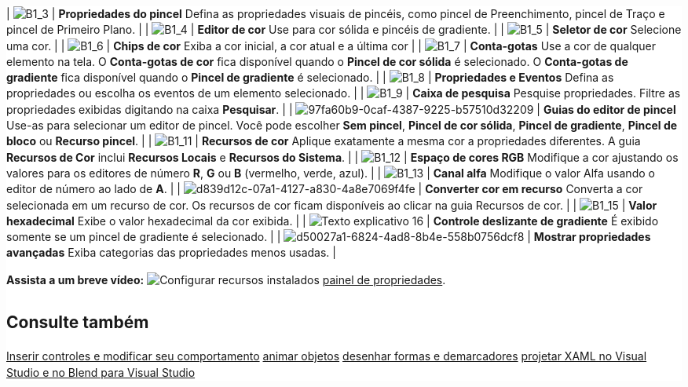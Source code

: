 |                                 ![](../designers/media/b1-3.png "B1_3")                                 |                                                        **Propriedades do pincel** Defina as propriedades visuais de pincéis, como pincel de Preenchimento, pincel de Traço e pincel de Primeiro Plano.                                                        |
|                                 ![](../designers/media/b1-4.png "B1_4")                                 |                                                                                    **Editor de cor** Use para cor sólida e pincéis de gradiente.                                                                                    |
|                                 ![](../designers/media/b1-5.png "B1_5")                                 |                                                                                                 **Seletor de cor** Selecione uma cor.                                                                                                 |
|                                 ![](../designers/media/b1-6.png "B1_6")                                 |                                                                              **Chips de cor** Exiba a cor inicial, a cor atual e a última cor                                                                               |
|                                 ![](../designers/media/b1-7.png "B1_7")                                 | **Conta-gotas** Use a cor de qualquer elemento na tela. O **Conta-gotas de cor** fica disponível quando o **Pincel de cor sólida** é selecionado. O **Conta-gotas de gradiente** fica disponível quando o **Pincel de gradiente** é selecionado. |
|                                 ![](../designers/media/b1-8.png "B1_8")                                 |                                                                        **Propriedades e Eventos** Defina as propriedades ou escolha os eventos de um elemento selecionado.                                                                         |
|                                 ![](../designers/media/b1-9.png "B1_9")                                 |                                                         **Caixa de pesquisa** Pesquise propriedades. Filtre as propriedades exibidas digitando na caixa **Pesquisar**.                                                          |
| ![](../designers/media/97fa60b9-0caf-4387-9225-b57510d32209.png "97fa60b9-0caf-4387-9225-b57510d32209") |                                **Guias do editor de pincel** Use-as para selecionar um editor de pincel. Você pode escolher **Sem pincel**, **Pincel de cor sólida**, **Pincel de gradiente**, **Pincel de bloco** ou **Recurso pincel**.                                |
|                                ![](../designers/media/b1-11.png "B1_11")                                |                                    **Recursos de cor** Aplique exatamente a mesma cor a propriedades diferentes. A guia **Recursos de Cor** inclui **Recursos Locais** e **Recursos do Sistema**.                                    |
|                                ![](../designers/media/b1-12.png "B1_12")                                |                                                 **Espaço de cores RGB** Modifique a cor ajustando os valores para os editores de número **R**, **G** ou **B** (vermelho, verde, azul).                                                  |
|                                ![](../designers/media/b1-13.png "B1_13")                                |                                                                        **Canal alfa** Modifique o valor Alfa usando o editor de número ao lado de **A**.                                                                        |
| ![](../designers/media/d839d12c-07a1-4127-a830-4a8e7069f4fe.png "d839d12c-07a1-4127-a830-4a8e7069f4fe") |                                       **Converter cor em recurso** Converta a cor selecionada em um recurso de cor. Os recursos de cor ficam disponíveis ao clicar na guia Recursos de cor.                                        |
|                                ![](../designers/media/b1-15.png "B1_15")                                |                                                                                 **Valor hexadecimal** Exibe o valor hexadecimal da cor exibida.                                                                                 |
|                     ![Texto explicativo 16](../designers/media/b5-label-16.png "b5_label_16")                     |                                                                                **Controle deslizante de gradiente** É exibido somente se um pincel de gradiente é selecionado.                                                                                 |
| ![](../designers/media/d50027a1-6824-4ad8-8b4e-558b0756dcf8.png "d50027a1-6824-4ad8-8b4e-558b0756dcf8") |                                                                     **Mostrar propriedades avançadas** Exiba categorias das propriedades menos usadas.                                                                      |

 **Assista a um breve vídeo:** ![Configurar recursos instalados](../designers/media/bldadminconsoleinitialconfigicon.PNG "BldAdminConsoleInitialConfigIcon") [painel de propriedades](https://www.youtube.com/watch?v=HCqQfiobdag&list=PLBDF977B2F1DAB358&index=7).

## <a name="see-also"></a>Consulte também
 [Inserir controles e modificar seu comportamento](../designers/insert-controls-and-modify-their-behavior-in-xaml-designer.md) [animar objetos](../designers/animate-objects-in-xaml-designer.md) [desenhar formas e demarcadores](../designers/draw-shapes-and-paths.md) [projetar XAML no Visual Studio e no Blend para Visual Studio](../designers/designing-xaml-in-visual-studio.md)
